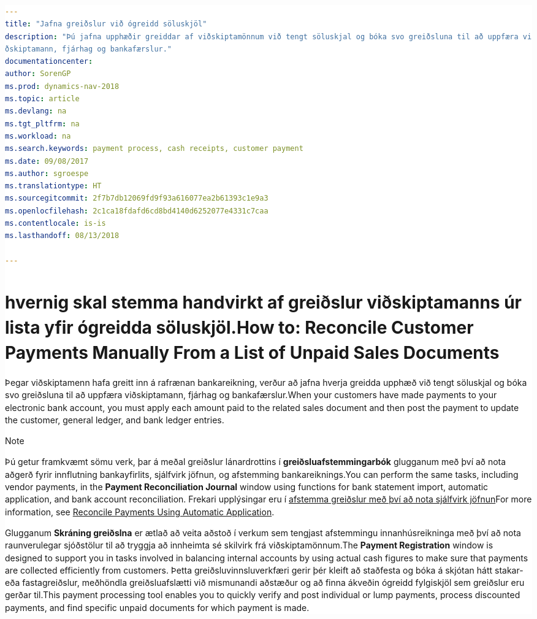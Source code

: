 ```yaml
---
title: "Jafna greiðslur við ógreidd söluskjöl"
description: "Þú jafna upphæðir greiddar af viðskiptamönnum við tengt söluskjal og bóka svo greiðsluna til að uppfæra viðskiptamann, fjárhag og bankafærslur."
documentationcenter: 
author: SorenGP
ms.prod: dynamics-nav-2018
ms.topic: article
ms.devlang: na
ms.tgt_pltfrm: na
ms.workload: na
ms.search.keywords: payment process, cash receipts, customer payment
ms.date: 09/08/2017
ms.author: sgroespe
ms.translationtype: HT
ms.sourcegitcommit: 2f7b7db12069fd9f93a616077ea2b61393c1e9a3
ms.openlocfilehash: 2c1ca18fdafd6cd8bd4140d6252077e4331c7caa
ms.contentlocale: is-is
ms.lasthandoff: 08/13/2018

---
```

# <a name="how-to-reconcile-customer-payments-manually-from-a-list-of-unpaid-sales-documents"></a><span data-ttu-id="5258f-103">hvernig skal stemma handvirkt af greiðslur viðskiptamanns úr lista yfir ógreidda söluskjöl.</span><span class="sxs-lookup"><span data-stu-id="5258f-103">How to: Reconcile Customer Payments Manually From a List of Unpaid Sales Documents</span></span>
<span data-ttu-id="5258f-104">Þegar viðskiptamenn hafa greitt inn á rafrænan bankareikning, verður að jafna hverja greidda upphæð við tengt söluskjal og bóka svo greiðsluna til að uppfæra viðskiptamann, fjárhag og bankafærslur.</span><span class="sxs-lookup"><span data-stu-id="5258f-104">When your customers have made payments to your electronic bank account, you must apply each amount paid to the related sales document and then post the payment to update the customer, general ledger, and bank ledger entries.</span></span>

> [!NOTE]  
>   <span data-ttu-id="5258f-105">Þú getur framkvæmt sömu verk, þar á meðal greiðslur lánardrottins í **greiðsluafstemmingarbók** glugganum með því að nota aðgerð fyrir innflutning bankayfirlits, sjálfvirk jöfnun, og afstemming bankareiknings.</span><span class="sxs-lookup"><span data-stu-id="5258f-105">You can perform the same tasks, including vendor payments, in the **Payment Reconciliation Journal** window using functions for bank statement import, automatic application, and bank account reconciliation.</span></span> <span data-ttu-id="5258f-106">Frekari upplýsingar eru í [afstemma greiðslur með því að nota sjálfvirk jöfnun](receivables-how-reconcile-payments-auto-application.md)</span><span class="sxs-lookup"><span data-stu-id="5258f-106">For more information, see [Reconcile Payments Using Automatic Application](receivables-how-reconcile-payments-auto-application.md).</span></span>

<span data-ttu-id="5258f-107">Glugganum **Skráning greiðslna** er ætlað að veita aðstoð í verkum sem tengjast afstemmingu innanhúsreikninga með því að nota raunverulegar sjóðstölur til að tryggja að innheimta sé skilvirk frá viðskiptamönnum.</span><span class="sxs-lookup"><span data-stu-id="5258f-107">The **Payment Registration** window is designed to support you in tasks involved in balancing internal accounts by using actual cash figures to make sure that payments are collected efficiently from customers.</span></span> <span data-ttu-id="5258f-108">Þetta greiðsluvinnsluverkfæri gerir þér kleift að staðfesta og bóka á skjótan hátt stakar- eða fastagreiðslur, meðhöndla greiðsluafslætti við mismunandi aðstæður og að finna ákveðin ógreidd fylgiskjöl sem greiðslur eru gerðar til.</span><span class="sxs-lookup"><span data-stu-id="5258f-108">This payment processing tool enables you to quickly verify and post individual or lump payments, process discounted payments, and find specific unpaid documents for which payment is made.</span></span>

